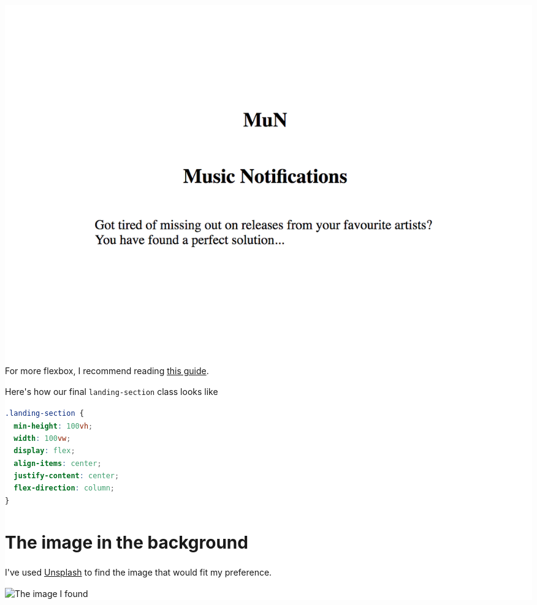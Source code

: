 ![Landing page with flexbox](assets/2018-11-10-creating-a-landing-page-in-django/css-2.png)

For more flexbox, I recommend reading [this guide](https://css-tricks.com/snippets/css/a-guide-to-flexbox/).

Here's how our final `landing-section` class looks like

```css
.landing-section {
  min-height: 100vh;
  width: 100vw;
  display: flex;
  align-items: center;
  justify-content: center;
  flex-direction: column;
} 
```

# The image in the background

I've used [Unsplash](https://unsplash.com/) to find the image that would fit my preference.

![The image I found](https://images.unsplash.com/photo-1460667262436-cf19894f4774?ixlib=rb-0.3.5&s=54bdd105057cf056b35be4150ce317eb&auto=format&fit=crop&w=2250&q=80)
